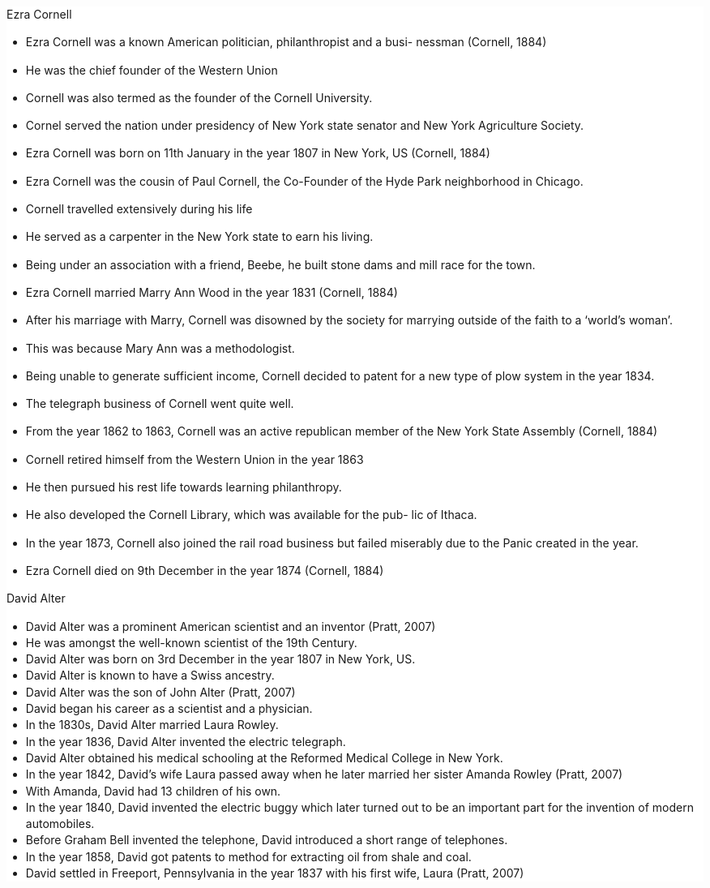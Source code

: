 
Ezra Cornell
- Ezra Cornell was a known American politician, philanthropist and a busi- nessman (Cornell, 1884)
- He was the chief founder of the Western Union
- Cornell was also termed as the founder of the Cornell University.
- Cornel served the nation under presidency of New York state senator
and New York Agriculture Society.
- Ezra Cornell was born on 11th January in the year 1807 in New York, US
(Cornell, 1884)
- Ezra Cornell was the cousin of Paul Cornell, the Co-Founder of the Hyde
Park neighborhood in Chicago.
- Cornell travelled extensively during his life
- He served as a carpenter in the New York state to earn his living.
- Being under an association with a friend, Beebe, he built stone dams
and mill race for the town.
- Ezra Cornell married Marry Ann Wood in the year 1831 (Cornell, 1884)
- After his marriage with Marry, Cornell was disowned by the society for
marrying outside of the faith to a ‘world’s woman’.
- This was because Mary Ann was a methodologist.
- Being unable to generate sufficient income, Cornell decided to patent
for a new type of plow system in the year 1834.
- The telegraph business of Cornell went quite well.
- From the year 1862 to 1863, Cornell was an active republican member
of the New York State Assembly (Cornell, 1884)


- Cornell retired himself from the Western Union in the year 1863
- He then pursued his rest life towards learning philanthropy.
- He also developed the Cornell Library, which was available for the pub-
lic of Ithaca.
- In the year 1873, Cornell also joined the rail road business but failed
miserably due to the Panic created in the year.
- Ezra Cornell died on 9th December in the year 1874 (Cornell, 1884)


David Alter
- David Alter was a prominent American scientist and an inventor (Pratt, 2007)
- He was amongst the well-known scientist of the 19th Century.
- David Alter was born on 3rd December in the year 1807 in New York,
US.
- David Alter is known to have a Swiss ancestry.
- David Alter was the son of John Alter (Pratt, 2007)
- David began his career as a scientist and a physician.
- In the 1830s, David Alter married Laura Rowley.
- In the year 1836, David Alter invented the electric telegraph.
- David Alter obtained his medical schooling at the Reformed Medical
College in New York.
- In the year 1842, David’s wife Laura passed away when he later married
her sister Amanda Rowley (Pratt, 2007)
- With Amanda, David had 13 children of his own.
- In the year 1840, David invented the electric buggy which later turned
out to be an important part for the invention of modern automobiles.
- Before Graham Bell invented the telephone, David introduced a short
range of telephones.
- In the year 1858, David got patents to method for extracting oil from
shale and coal.
- David settled in Freeport, Pennsylvania in the year 1837 with his first
wife, Laura (Pratt, 2007)
